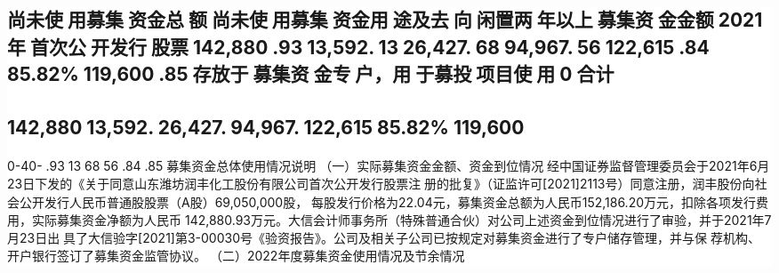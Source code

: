 尚未使
用募集
资金总
额
尚未使
用募集
资金用
途及去
向
闲置两
年以上
募集资
金金额
2021年
首次公
开发行
股票
142,880
.93
13,592.
13
26,427.
68
94,967.
56
122,615
.84
85.82%
119,600
.85
存放于
募集资
金专
户，用
于募投
项目使
用
0
合计
--
142,880
13,592.
26,427.
94,967.
122,615
85.82%
119,600
--
0-40-
.93
13
68
56
.84
.85
募集资金总体使用情况说明
（一）实际募集资金金额、资金到位情况
经中国证券监督管理委员会于2021年6月23日下发的《关于同意山东潍坊润丰化工股份有限公司首次公开发行股票注
册的批复》（证监许可[2021]2113号）同意注册，润丰股份向社会公开发行人民币普通股股票（A股）69,050,000股，
每股发行价格为22.04元，募集资金总额为人民币152,186.20万元，扣除各项发行费用，实际募集资金净额为人民币
142,880.93万元。大信会计师事务所（特殊普通合伙）对公司上述资金到位情况进行了审验，并于2021年7月23日出
具了大信验字[2021]第3-00030号《验资报告》。公司及相关子公司已按规定对募集资金进行了专户储存管理，并与保
荐机构、开户银行签订了募集资金监管协议。
（二）2022年度募集资金使用情况及节余情况